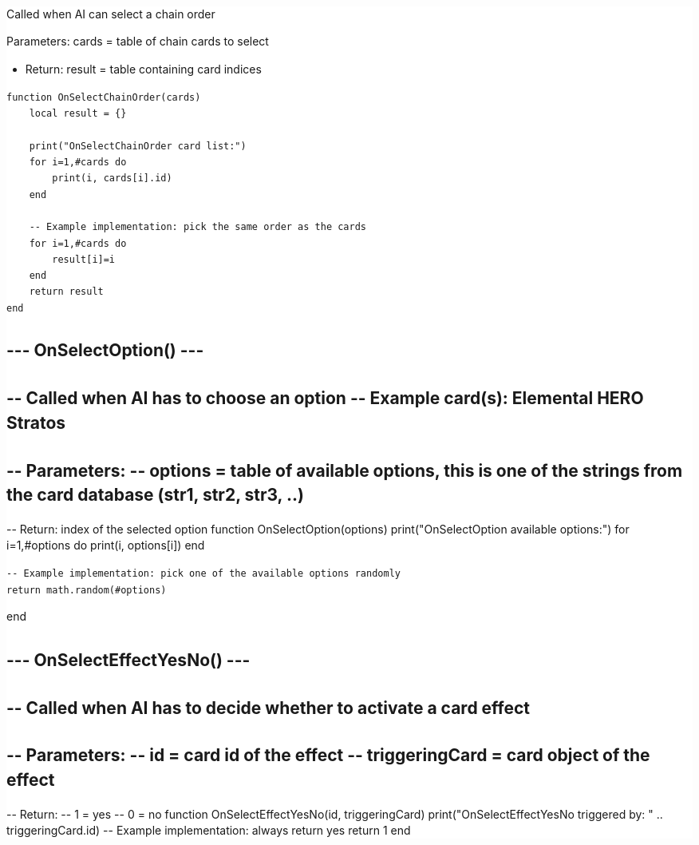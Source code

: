  Called when AI can select a chain order

 Parameters:
 cards = table of chain cards to select

- Return: result = table containing card indices

````
function OnSelectChainOrder(cards)
	local result = {}
	
	print("OnSelectChainOrder card list:")
	for i=1,#cards do
		print(i, cards[i].id)
	end
	
	-- Example implementation: pick the same order as the cards
	for i=1,#cards do
		result[i]=i
	end
	return result
end
````

--- OnSelectOption() ---
--
-- Called when AI has to choose an option
-- Example card(s): Elemental HERO Stratos
-- 
-- Parameters:
-- options = table of available options, this is one of the strings from the card database (str1, str2, str3, ..)
--
-- Return: index of the selected option
function OnSelectOption(options)
	print("OnSelectOption available options:")
	for i=1,#options do
		print(i, options[i])
	end
	
	-- Example implementation: pick one of the available options randomly
	return math.random(#options)
end


--- OnSelectEffectYesNo() ---
--
-- Called when AI has to decide whether to activate a card effect
-- 
-- Parameters:
-- id = card id of the effect
-- triggeringCard = card object of the effect
--
-- Return: 
-- 1 = yes
-- 0 = no
function OnSelectEffectYesNo(id, triggeringCard)
	print("OnSelectEffectYesNo triggered by: " .. triggeringCard.id)
	-- Example implementation: always return yes
	return 1
end
